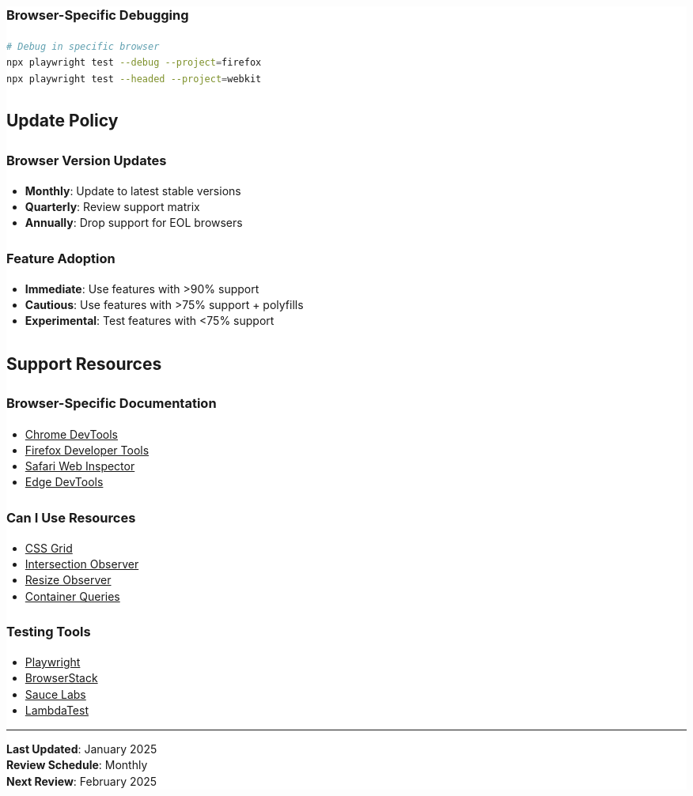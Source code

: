 ### Browser-Specific Debugging
```bash
# Debug in specific browser
npx playwright test --debug --project=firefox
npx playwright test --headed --project=webkit
```

## Update Policy

### Browser Version Updates
- **Monthly**: Update to latest stable versions
- **Quarterly**: Review support matrix  
- **Annually**: Drop support for EOL browsers

### Feature Adoption
- **Immediate**: Use features with >90% support
- **Cautious**: Use features with >75% support + polyfills
- **Experimental**: Test features with <75% support

## Support Resources

### Browser-Specific Documentation
- [Chrome DevTools](https://developer.chrome.com/docs/devtools/)
- [Firefox Developer Tools](https://firefox-source-docs.mozilla.org/devtools-user/)
- [Safari Web Inspector](https://webkit.org/web-inspector/)
- [Edge DevTools](https://docs.microsoft.com/en-us/microsoft-edge/devtools-guide-chromium/)

### Can I Use Resources
- [CSS Grid](https://caniuse.com/css-grid)
- [Intersection Observer](https://caniuse.com/intersectionobserver)
- [Resize Observer](https://caniuse.com/resizeobserver)
- [Container Queries](https://caniuse.com/css-container-queries)

### Testing Tools
- [Playwright](https://playwright.dev/)
- [BrowserStack](https://www.browserstack.com/)
- [Sauce Labs](https://saucelabs.com/)
- [LambdaTest](https://www.lambdatest.com/)

---

**Last Updated**: January 2025  
**Review Schedule**: Monthly  
**Next Review**: February 2025